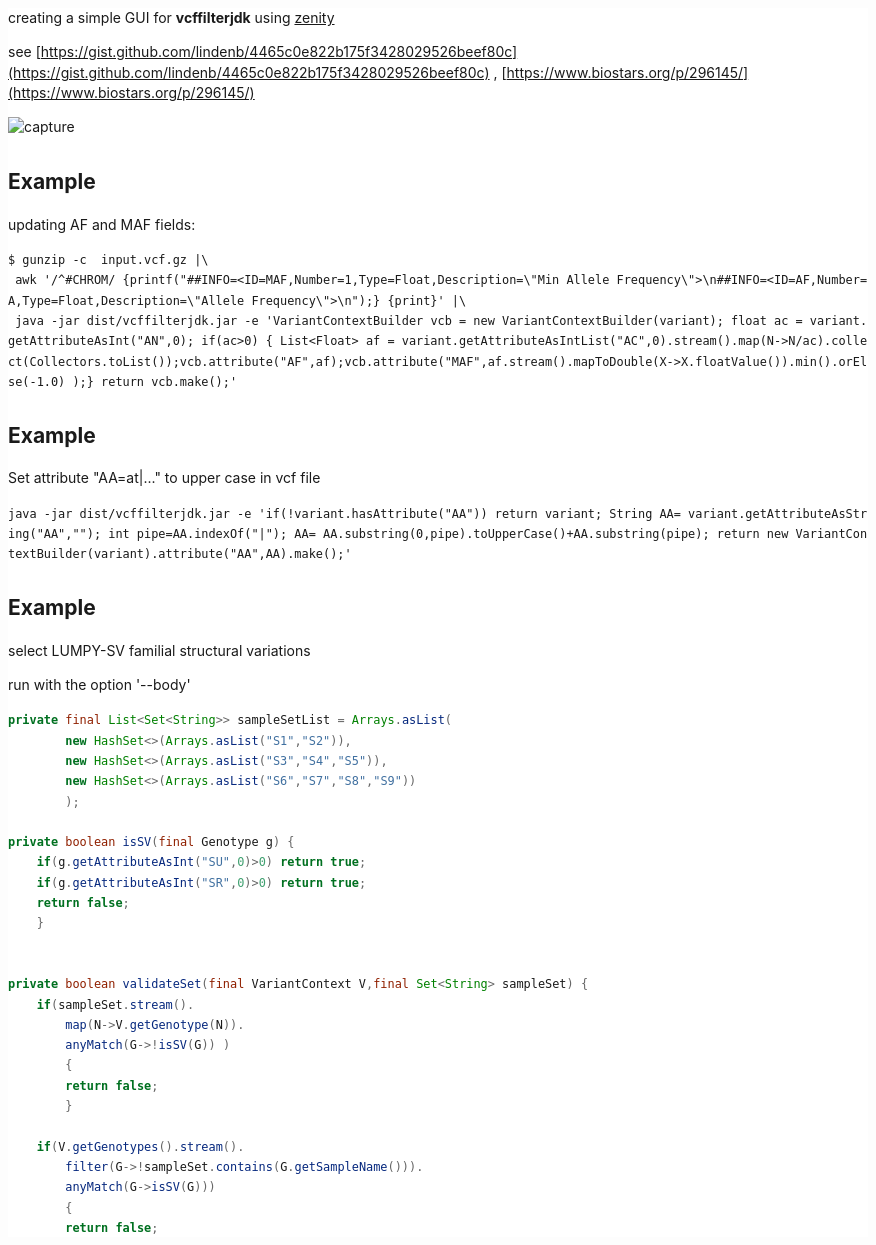 creating a simple GUI for **vcffilterjdk** using [zenity](https://en.wikipedia.org/wiki/Zenity)

see [https://gist.github.com/lindenb/4465c0e822b175f3428029526beef80c](https://gist.github.com/lindenb/4465c0e822b175f3428029526beef80c) , [https://www.biostars.org/p/296145/](https://www.biostars.org/p/296145/)

![capture](https://gist.githubusercontent.com/lindenb/4465c0e822b175f3428029526beef80c/raw/3510261585a1fc8858c2fb54caba2d1c43d72918/Screenshot_A.png)


## Example

updating AF and MAF fields:

```
$ gunzip -c  input.vcf.gz |\
 awk '/^#CHROM/ {printf("##INFO=<ID=MAF,Number=1,Type=Float,Description=\"Min Allele Frequency\">\n##INFO=<ID=AF,Number=A,Type=Float,Description=\"Allele Frequency\">\n");} {print}' |\
 java -jar dist/vcffilterjdk.jar -e 'VariantContextBuilder vcb = new VariantContextBuilder(variant); float ac = variant.getAttributeAsInt("AN",0); if(ac>0) { List<Float> af = variant.getAttributeAsIntList("AC",0).stream().map(N->N/ac).collect(Collectors.toList());vcb.attribute("AF",af);vcb.attribute("MAF",af.stream().mapToDouble(X->X.floatValue()).min().orElse(-1.0) );} return vcb.make();'
```

## Example

Set attribute "AA=at|..."  to upper case in vcf file

```
java -jar dist/vcffilterjdk.jar -e 'if(!variant.hasAttribute("AA")) return variant; String AA= variant.getAttributeAsString("AA",""); int pipe=AA.indexOf("|"); AA= AA.substring(0,pipe).toUpperCase()+AA.substring(pipe); return new VariantContextBuilder(variant).attribute("AA",AA).make();'
```

## Example

select LUMPY-SV familial structural variations


run with the option '--body'

```java
private final List<Set<String>> sampleSetList = Arrays.asList(
		new HashSet<>(Arrays.asList("S1","S2")),
		new HashSet<>(Arrays.asList("S3","S4","S5")),
		new HashSet<>(Arrays.asList("S6","S7","S8","S9"))
		);

private boolean isSV(final Genotype g) {
	if(g.getAttributeAsInt("SU",0)>0) return true;
	if(g.getAttributeAsInt("SR",0)>0) return true;
	return false;	
	}


private boolean validateSet(final VariantContext V,final Set<String> sampleSet) {
	if(sampleSet.stream().
		map(N->V.getGenotype(N)).
		anyMatch(G->!isSV(G)) )
		{
		return false;
		}

	if(V.getGenotypes().stream().
		filter(G->!sampleSet.contains(G.getSampleName())).
		anyMatch(G->isSV(G)))
		{
		return false;
```